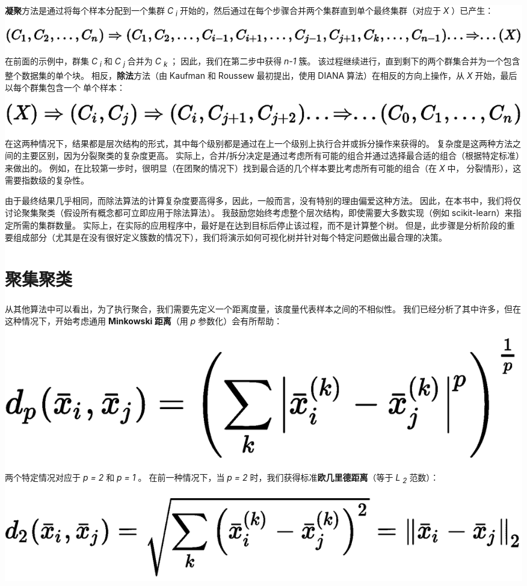 **凝聚**方法是通过将每个样本分配到一个集群 *C <sub class="calibre20">i</sub>* 开始的，然后通过在每个步骤合并两个集群直到单个最终集群（对应于 *X* ）已产生：

![](img/543602f0-e890-481e-9ebd-28453d15217b.png)

在前面的示例中，群集 *C <sub class="calibre20">i</sub>* 和 *C <sub class="calibre20">j</sub>* 合并为 *C <sub class="calibre20">k</sub>* ； 因此，我们在第二步中获得 *n-1* 簇。 该过程继续进行，直到剩下的两个群集合并为一个包含整个数据集的单个块。 相反，**除法**方法（由 Kaufman 和 Roussew 最初提出，使用 DIANA 算法）在相反的方向上操作，从 *X* 开始，最后以每个群集包含一个 单个样本：

![](img/ed6383c7-bc83-46ba-9f2c-9282e9b7a8bd.png)

在这两种情况下，结果都是层次结构的形式，其中每个级别都是通过在上一个级别上执行合并或拆分操作来获得的。 复杂度是这两种方法之间的主要区别，因为分裂聚类的复杂度更高。 实际上，合并/拆分决定是通过考虑所有可能的组合并通过选择最合适的组合（根据特定标准）来做出的。 例如，在比较第一步时，很明显（在团聚的情况下）找到最合适的几个样本要比考虑所有可能的组合（在 *X* 中， 分裂情形），这需要指数级的复杂性。

由于最终结果几乎相同，而除法算法的计算复杂度要高得多，因此，一般而言，没有特别的理由偏爱这种方法。 因此，在本书中，我们将仅讨论聚集聚类（假设所有概念都可立即应用于除法算法）。 我鼓励您始终考虑整个层次结构，即使需要大多数实现（例如 scikit-learn）来指定所需的集群数量。 实际上，在实际的应用程序中，最好是在达到目标后停止该过程，而不是计算整个树。 但是，此步骤是分析阶段的重要组成部分（尤其是在没有很好定义簇数的情况下），我们将演示如何可视化树并针对每个特定问题做出最合理的决策。





# 聚集聚类



从其他算法中可以看出，为了执行聚合，我们需要先定义一个距离度量，该度量代表样本之间的不相似性。 我们已经分析了其中许多，但在这种情况下，开始考虑通用 **Minkowski 距离**（用 *p* 参数化）会有所帮助：

![](img/07f5f198-bcf4-4f91-811d-a5bc867600af.png)

两个特定情况对应于 *p = 2* 和 *p = 1* 。 在前一种情况下，当 *p = 2* 时，我们获得标准**欧几里德距离**（等于 *L <sub class="calibre20">2</sub>* 范数）：

![](img/be525080-5382-4146-9d15-6f26830f8970.png)
